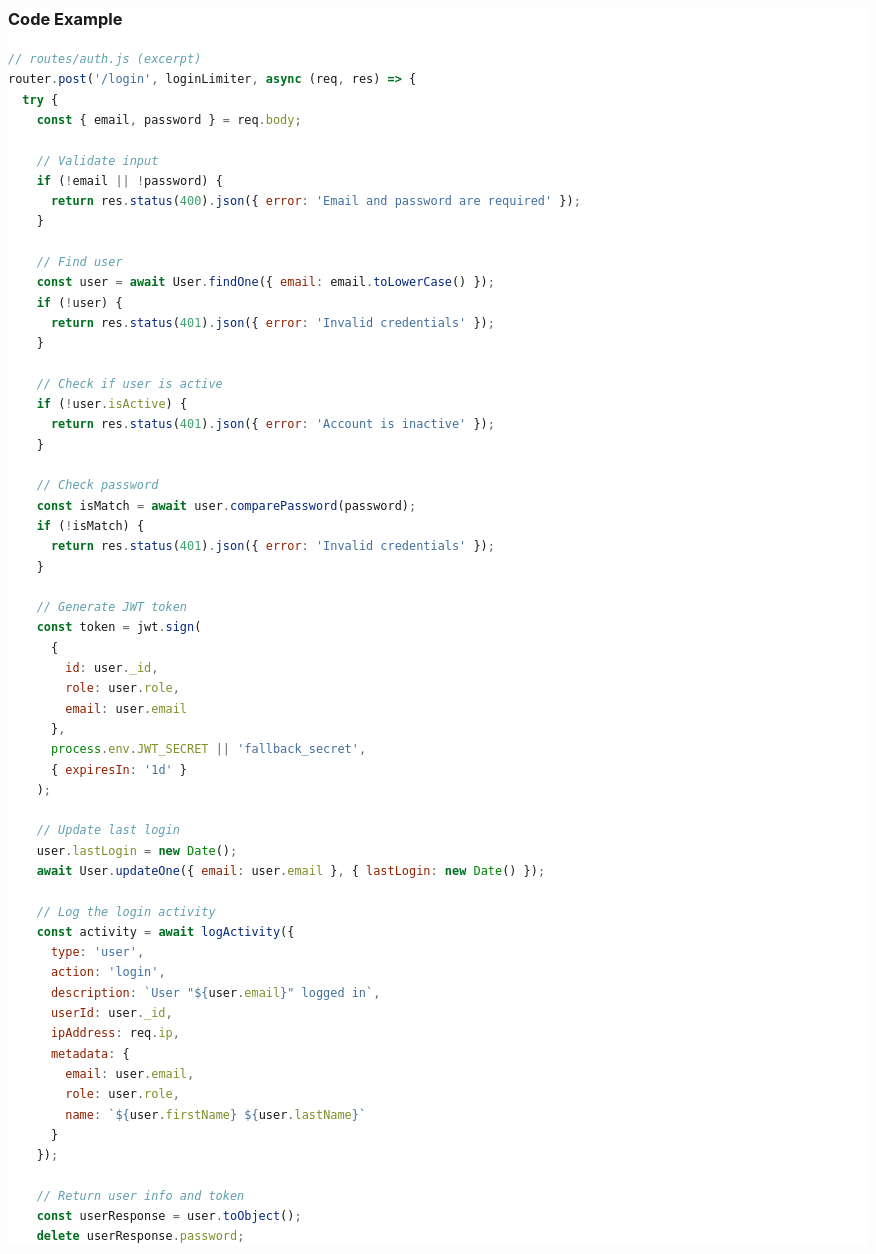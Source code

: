 ### Code Example

```javascript
// routes/auth.js (excerpt)
router.post('/login', loginLimiter, async (req, res) => {
  try {
    const { email, password } = req.body;

    // Validate input
    if (!email || !password) {
      return res.status(400).json({ error: 'Email and password are required' });
    }

    // Find user
    const user = await User.findOne({ email: email.toLowerCase() });
    if (!user) {
      return res.status(401).json({ error: 'Invalid credentials' });
    }

    // Check if user is active
    if (!user.isActive) {
      return res.status(401).json({ error: 'Account is inactive' });
    }

    // Check password
    const isMatch = await user.comparePassword(password);
    if (!isMatch) {
      return res.status(401).json({ error: 'Invalid credentials' });
    }

    // Generate JWT token
    const token = jwt.sign(
      {
        id: user._id,
        role: user.role,
        email: user.email
      },
      process.env.JWT_SECRET || 'fallback_secret',
      { expiresIn: '1d' }
    );

    // Update last login
    user.lastLogin = new Date();
    await User.updateOne({ email: user.email }, { lastLogin: new Date() });

    // Log the login activity
    const activity = await logActivity({
      type: 'user',
      action: 'login',
      description: `User "${user.email}" logged in`,
      userId: user._id,
      ipAddress: req.ip,
      metadata: {
        email: user.email,
        role: user.role,
        name: `${user.firstName} ${user.lastName}`
      }
    });

    // Return user info and token
    const userResponse = user.toObject();
    delete userResponse.password;

```
